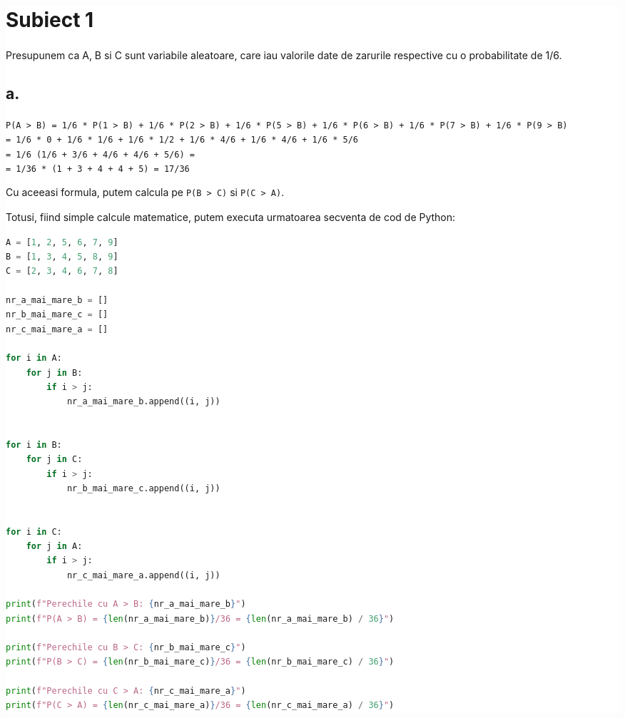 # Subiect 1
Presupunem ca A, B si C sunt variabile aleatoare, care iau valorile date de zarurile respective cu o probabilitate de 1/6.

## a.

```
P(A > B) = 1/6 * P(1 > B) + 1/6 * P(2 > B) + 1/6 * P(5 > B) + 1/6 * P(6 > B) + 1/6 * P(7 > B) + 1/6 * P(9 > B)
= 1/6 * 0 + 1/6 * 1/6 + 1/6 * 1/2 + 1/6 * 4/6 + 1/6 * 4/6 + 1/6 * 5/6
= 1/6 (1/6 + 3/6 + 4/6 + 4/6 + 5/6) =
= 1/36 * (1 + 3 + 4 + 4 + 5) = 17/36
```

Cu aceeasi formula, putem calcula pe `P(B > C)` si `P(C > A)`.

Totusi, fiind simple calcule matematice, putem executa urmatoarea secventa de cod de Python:

```Python
A = [1, 2, 5, 6, 7, 9]
B = [1, 3, 4, 5, 8, 9]
C = [2, 3, 4, 6, 7, 8]

nr_a_mai_mare_b = []
nr_b_mai_mare_c = []
nr_c_mai_mare_a = []

for i in A:
    for j in B:
        if i > j:
            nr_a_mai_mare_b.append((i, j))


for i in B:
    for j in C:
        if i > j:
            nr_b_mai_mare_c.append((i, j))


for i in C:
    for j in A:
        if i > j:
            nr_c_mai_mare_a.append((i, j))

print(f"Perechile cu A > B: {nr_a_mai_mare_b}")
print(f"P(A > B) = {len(nr_a_mai_mare_b)}/36 = {len(nr_a_mai_mare_b) / 36}")

print(f"Perechile cu B > C: {nr_b_mai_mare_c}")
print(f"P(B > C) = {len(nr_b_mai_mare_c)}/36 = {len(nr_b_mai_mare_c) / 36}")

print(f"Perechile cu C > A: {nr_c_mai_mare_a}")
print(f"P(C > A) = {len(nr_c_mai_mare_a)}/36 = {len(nr_c_mai_mare_a) / 36}")
```
